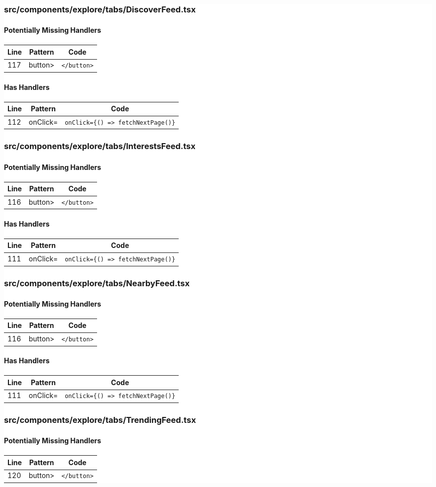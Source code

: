### src/components/explore/tabs/DiscoverFeed.tsx

#### Potentially Missing Handlers

| Line | Pattern | Code |
|------|---------|------|
| 117 | button> | `</button>` |

#### Has Handlers

| Line | Pattern | Code |
|------|---------|------|
| 112 | onClick= | `onClick={() => fetchNextPage()}` |

### src/components/explore/tabs/InterestsFeed.tsx

#### Potentially Missing Handlers

| Line | Pattern | Code |
|------|---------|------|
| 116 | button> | `</button>` |

#### Has Handlers

| Line | Pattern | Code |
|------|---------|------|
| 111 | onClick= | `onClick={() => fetchNextPage()}` |

### src/components/explore/tabs/NearbyFeed.tsx

#### Potentially Missing Handlers

| Line | Pattern | Code |
|------|---------|------|
| 116 | button> | `</button>` |

#### Has Handlers

| Line | Pattern | Code |
|------|---------|------|
| 111 | onClick= | `onClick={() => fetchNextPage()}` |

### src/components/explore/tabs/TrendingFeed.tsx

#### Potentially Missing Handlers

| Line | Pattern | Code |
|------|---------|------|
| 120 | button> | `</button>` |
